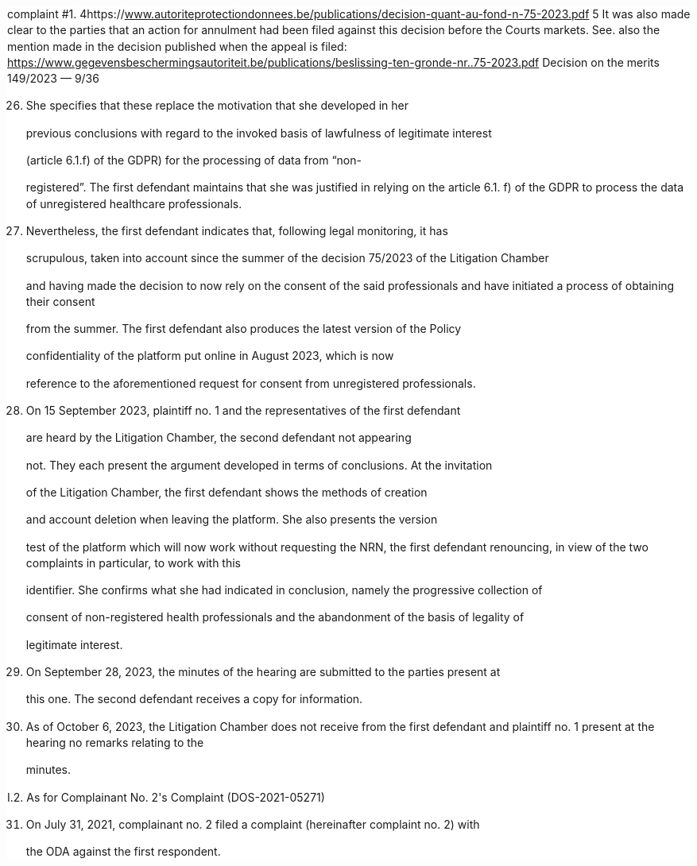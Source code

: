 complaint #1.
4https://www.autoriteprotectiondonnees.be/publications/decision-quant-au-fond-n-75-2023.pdf
5 It was also made clear to the parties that an action for annulment had been filed against this decision before the Courts
markets. See. also the mention made in the decision published when the appeal is filed:
https://www.gegevensbeschermingsautoriteit.be/publications/beslissing-ten-gronde-nr..75-2023.pdf Decision on the merits 149/2023 — 9/36

26. She specifies that these replace the motivation that she developed in her

     previous conclusions with regard to the invoked basis of lawfulness of legitimate interest

     (article 6.1.f) of the GDPR) for the processing of data from “non-

     registered”. The first defendant maintains that she was justified in relying on the article
     6.1. f) of the GDPR to process the data of unregistered healthcare professionals.

27. Nevertheless, the first defendant indicates that, following legal monitoring, it has

     scrupulous, taken into account since the summer of the decision 75/2023 of the Litigation Chamber

     and having made the decision to now rely on the consent of the said
     professionals and have initiated a process of obtaining their consent

     from the summer. The first defendant also produces the latest version of the Policy

     confidentiality of the platform put online in August 2023, which is now

     reference to the aforementioned request for consent from unregistered professionals.

28. On 15 September 2023, plaintiff no. 1 and the representatives of the first defendant

     are heard by the Litigation Chamber, the second defendant not appearing

     not. They each present the argument developed in terms of conclusions. At the invitation

     of the Litigation Chamber, the first defendant shows the methods of creation

     and account deletion when leaving the platform. She also presents the version

     test of the platform which will now work without requesting the NRN, the first
     defendant renouncing, in view of the two complaints in particular, to work with this

     identifier. She confirms what she had indicated in conclusion, namely the progressive collection of

     consent of non-registered health professionals and the abandonment of the basis of legality of

     legitimate interest.

29. On September 28, 2023, the minutes of the hearing are submitted to the parties present at

     this one. The second defendant receives a copy for information.

30. As of October 6, 2023, the Litigation Chamber does not receive from the first
     defendant and plaintiff no. 1 present at the hearing no remarks relating to the

     minutes.

   I.2. As for Complainant No. 2's Complaint (DOS-2021-05271)

31. On July 31, 2021, complainant no. 2 filed a complaint (hereinafter complaint no. 2) with

     the ODA against the first respondent.
